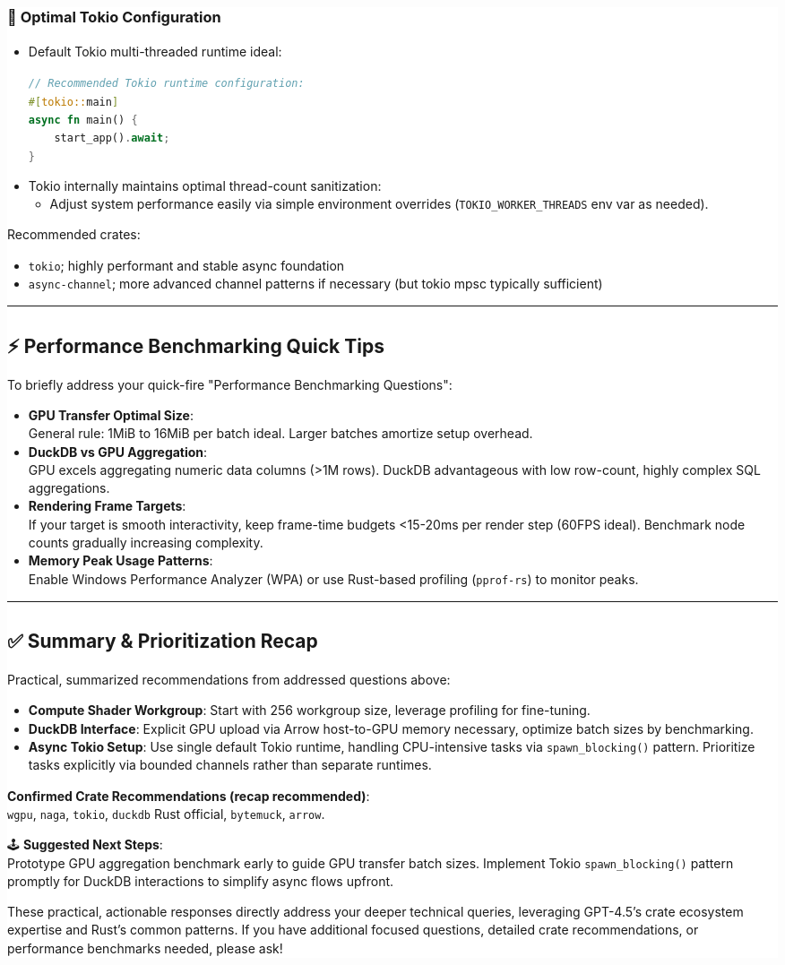 ### 🧪 **Optimal Tokio Configuration**

- Default Tokio multi-threaded runtime ideal:
  ```rust
  // Recommended Tokio runtime configuration:
  #[tokio::main]
  async fn main() {
      start_app().await;
  }
  ```
- Tokio internally maintains optimal thread-count sanitization:
  - Adjust system performance easily via simple environment overrides (`TOKIO_WORKER_THREADS` env var as needed).

Recommended crates:
- `tokio`; highly performant and stable async foundation
- `async-channel`; more advanced channel patterns if necessary (but tokio mpsc typically sufficient)

---

## ⚡ **Performance Benchmarking Quick Tips**

To briefly address your quick-fire "Performance Benchmarking Questions":

- **GPU Transfer Optimal Size**:  
  General rule: 1MiB to 16MiB per batch ideal. Larger batches amortize setup overhead.
- **DuckDB vs GPU Aggregation**:  
  GPU excels aggregating numeric data columns (>1M rows). DuckDB advantageous with low row-count, highly complex SQL aggregations.
- **Rendering Frame Targets**:  
  If your target is smooth interactivity, keep frame-time budgets <15-20ms per render step (60FPS ideal). Benchmark node counts gradually increasing complexity.
- **Memory Peak Usage Patterns**:  
  Enable Windows Performance Analyzer (WPA) or use Rust-based profiling (`pprof-rs`) to monitor peaks.

---

## ✅ **Summary & Prioritization Recap**

Practical, summarized recommendations from addressed questions above:

- **Compute Shader Workgroup**: Start with 256 workgroup size, leverage profiling for fine-tuning.
- **DuckDB Interface**: Explicit GPU upload via Arrow host-to-GPU memory necessary, optimize batch sizes by benchmarking.
- **Async Tokio Setup**: Use single default Tokio runtime, handling CPU-intensive tasks via `spawn_blocking()` pattern. Prioritize tasks explicitly via bounded channels rather than separate runtimes.

**Confirmed Crate Recommendations (recap recommended)**:  
`wgpu`, `naga`, `tokio`, `duckdb` Rust official, `bytemuck`, `arrow`.

🕹️ **Suggested Next Steps**:  
Prototype GPU aggregation benchmark early to guide GPU transfer batch sizes. Implement Tokio `spawn_blocking()` pattern promptly for DuckDB interactions to simplify async flows upfront.

These practical, actionable responses directly address your deeper technical queries, leveraging GPT-4.5’s crate ecosystem expertise and Rust’s common patterns. If you have additional focused questions, detailed crate recommendations, or performance benchmarks needed, please ask!
